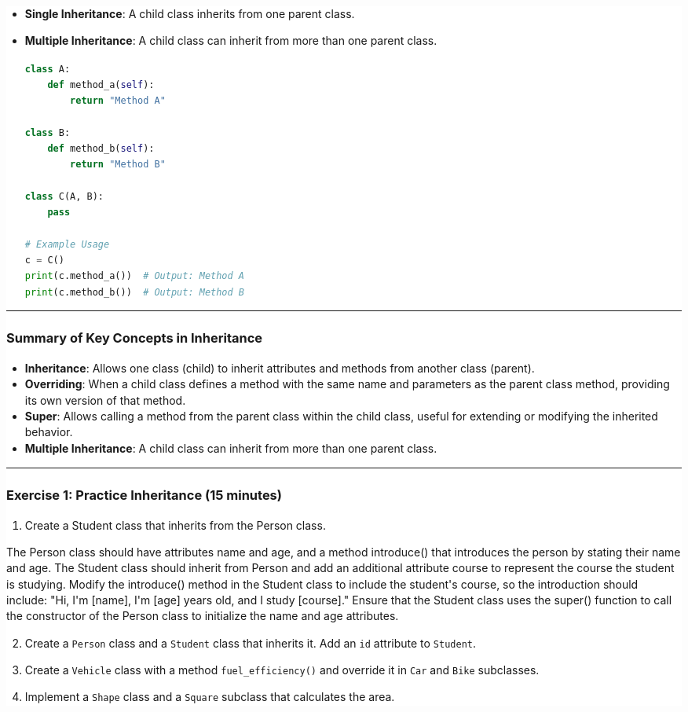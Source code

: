 - **Single Inheritance**: A child class inherits from one parent class.
- **Multiple Inheritance**: A child class can inherit from more than one parent class.

  ```python
  class A:
      def method_a(self):
          return "Method A"
  
  class B:
      def method_b(self):
          return "Method B"
  
  class C(A, B):
      pass
  
  # Example Usage
  c = C()
  print(c.method_a())  # Output: Method A
  print(c.method_b())  # Output: Method B
  ```

---

### **Summary of Key Concepts in Inheritance**  
- **Inheritance**: Allows one class (child) to inherit attributes and methods from another class (parent).
- **Overriding**: When a child class defines a method with the same name and parameters as the parent class method, providing its own version of that method.
- **Super**: Allows calling a method from the parent class within the child class, useful for extending or modifying the inherited behavior.
- **Multiple Inheritance**: A child class can inherit from more than one parent class.

---

### **Exercise 1: Practice Inheritance (15 minutes)**  

1. Create a Student class that inherits from the Person class.

The Person class should have attributes name and age, and a method introduce() that introduces the person by stating their name and age.
The Student class should inherit from Person and add an additional attribute course to represent the course the student is studying.
Modify the introduce() method in the Student class to include the student's course, so the introduction should include: "Hi, I'm [name], I'm [age] years old, and I study [course]."
Ensure that the Student class uses the super() function to call the constructor of the Person class to initialize the name and age attributes.
   
2. Create a `Person` class and a `Student` class that inherits it. Add an `id` attribute to `Student`.
3. Create a `Vehicle` class with a method `fuel_efficiency()` and override it in `Car` and `Bike` subclasses.

4. Implement a `Shape` class and a `Square` subclass that calculates the area.
